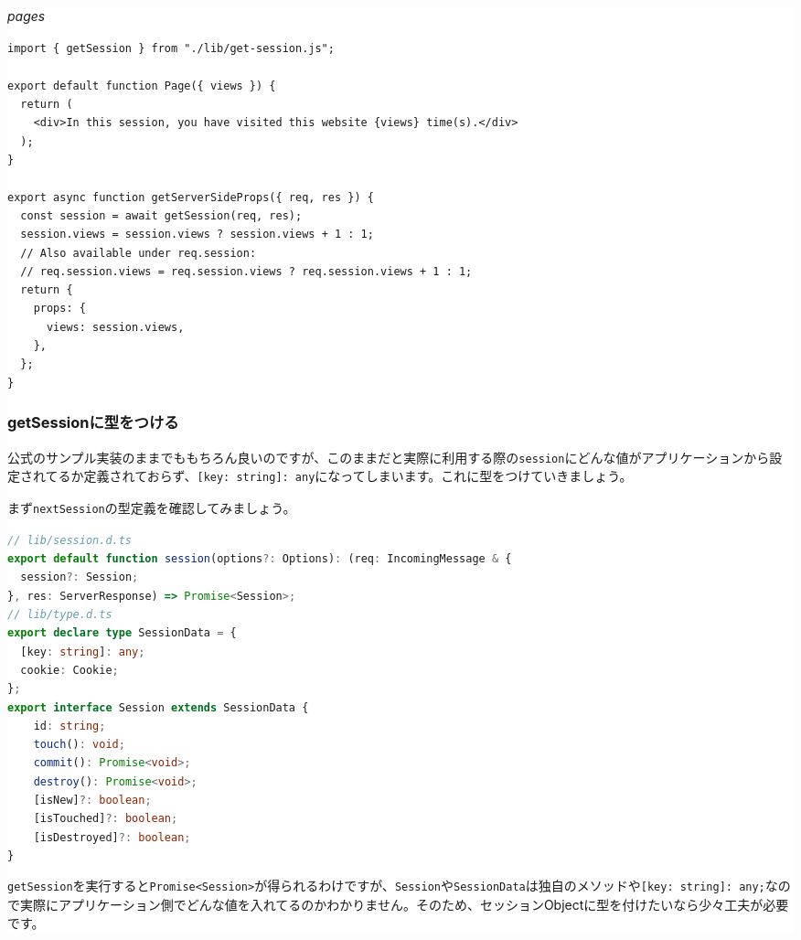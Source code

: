 _pages_
```tsx
import { getSession } from "./lib/get-session.js";

export default function Page({ views }) {
  return (
    <div>In this session, you have visited this website {views} time(s).</div>
  );
}

export async function getServerSideProps({ req, res }) {
  const session = await getSession(req, res);
  session.views = session.views ? session.views + 1 : 1;
  // Also available under req.session:
  // req.session.views = req.session.views ? req.session.views + 1 : 1;
  return {
    props: {
      views: session.views,
    },
  };
}
```

### getSessionに型をつける

公式のサンプル実装のままでももちろん良いのですが、このままだと実際に利用する際の`session`にどんな値がアプリケーションから設定されてるか定義されておらず、`[key: string]: any`になってしまいます。これに型をつけていきましょう。

まず`nextSession`の型定義を確認してみましょう。

```ts
// lib/session.d.ts
export default function session(options?: Options): (req: IncomingMessage & {
  session?: Session;
}, res: ServerResponse) => Promise<Session>;
// lib/type.d.ts
export declare type SessionData = {
  [key: string]: any;
  cookie: Cookie;
};
export interface Session extends SessionData {
    id: string;
    touch(): void;
    commit(): Promise<void>;
    destroy(): Promise<void>;
    [isNew]?: boolean;
    [isTouched]?: boolean;
    [isDestroyed]?: boolean;
}
```

`getSession`を実行すると`Promise<Session>`が得られるわけですが、`Session`や`SessionData`は独自のメソッドや`[key: string]: any;`なので実際にアプリケーション側でどんな値を入れてるのかわかりません。そのため、セッションObjectに型を付けたいなら少々工夫が必要です。
